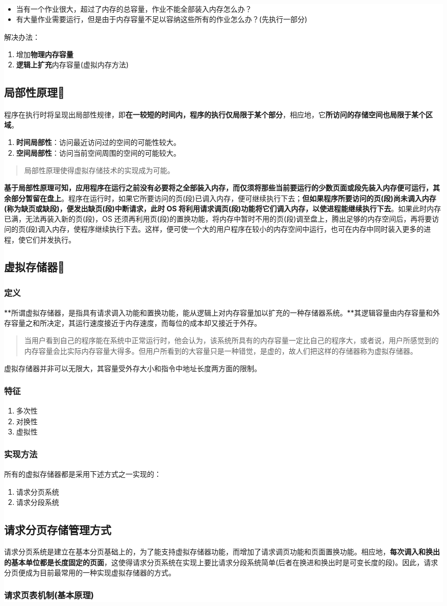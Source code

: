 * 当有一个作业很大，超过了内存的总容量，作业不能全部装入内存怎么办？
* 有大量作业需要运行，但是由于内存容量不足以容纳这些所有的作业怎么办？(先执行一部分)

解决办法：

1. 增加**物理内存容量**
2. **逻辑上扩充**内存容量(虚拟内存方法)

## 局部性原理:1st_place_medal:

程序在执行时将呈现出局部性规律，即**在一较短的时间内，程序的执行仅局限于某个部分**，相应地，它**所访问的存储空间也局限于某个区域**。

1. **时间局部性**：访问最近访问过的空间的可能性较大。
2. **空间局部性**：访问当前空间周围的空间的可能较大。

> 局部性原理使得虚拟存储技术的实现成为可能。

**基于局部性原理可知，应用程序在运行之前没有必要将之全部装入内存，而仅须将那些当前要运行的少数页面或段先装入内存便可运行，其余部分暂留在盘上**。程序在运行时，如果它所要访问的页(段)已调入内存，便可继续执行下去；**但如果程序所要访问的页(段)尚未调入内存(称为缺页或缺段)，便发出缺页(段)中断请求，此时 OS 将利用请求调页(段)功能将它们调入内存，以使进程能继续执行下去**。如果此时内存已满，无法再装入新的页(段)，OS 还须再利用页(段)的置换功能，将内存中暂时不用的页(段)调至盘上，腾出足够的内存空间后，再将要访问的页(段)调入内存，使程序继续执行下去。这样，便可使一个大的用户程序在较小的内存空间中运行，也可在内存中同时装入更多的进程，使它们并发执行。

## 虚拟存储器:memo:

### 定义

**所谓虚拟存储器，是指具有请求调入功能和置换功能，能从逻辑上对内存容量加以扩充的一种存储器系统。**其逻辑容量由内存容量和外存容量之和所决定，其运行速度接近于内存速度，而每位的成本却又接近于外存。

> 当用户看到自己的程序能在系统中正常运行时，他会认为，该系统所具有的内存容量一定比自己的程序大，或者说，用户所感觉到的内存容量会比实际内存容量大得多。但用户所看到的大容量只是一种错觉，是虚的，故人们把这样的存储器称为虚拟存储器。

虚拟存储器并非可以无限大，其容量受外存大小和指令中地址长度两方面的限制。

### 特征

1. 多次性
2. 对换性
3. 虚拟性

### 实现方法

所有的虚拟存储器都是采用下述方式之一实现的：

1. 请求分页系统
2. 请求分段系统



## 请求分页存储管理方式

请求分页系统是建立在基本分页基础上的，为了能支持虚拟存储器功能，而增加了请求调页功能和页面置换功能。相应地，**每次调入和换出的基本单位都是长度固定的页面**，这使得请求分页系统在实现上要比请求分段系统简单(后者在换进和换出时是可变长度的段)。因此，请求分页便成为目前最常用的一种实现虚拟存储器的方式。

### 请求页表机制(基本原理)
